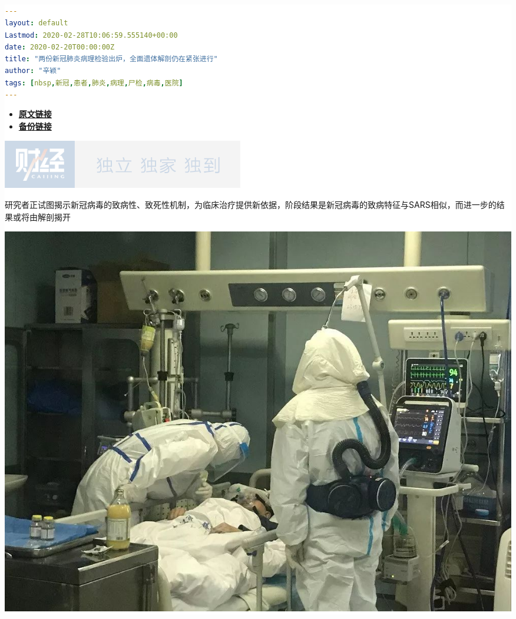 ```yaml
---
layout: default
Lastmod: 2020-02-28T10:06:59.555140+00:00
date: 2020-02-20T00:00:00Z
title: "两份新冠肺炎病理检验出炉，全面遗体解剖仍在紧张进行"
author: "辛颖"
tags: [nbsp,新冠,患者,肺炎,病理,尸检,病毒,医院]
---
```


* [**原文链接**](http://mp.weixin.qq.com/s?__biz=MjM5NDU5NTM4MQ==&amp;mid=2653354435&amp;idx=2&amp;sn=964baad06677ecd3460f294ecd3289ee&amp;chksm=bd570e998a20878f0a333d87293cd430f61634765a593f6ec54b3453c6a11b4283ab015dc6e1#rd)
* [**备份链接**](http://archive.today/AbDjN)


![](/images/post/77e6cfb5c7ef66e00d9bd04f74961594.jpg)

研究者正试图揭示新冠病毒的致病性、致死性机制，为临床治疗提供新依据，阶段结果是新冠病毒的致病特征与SARS相似，而进一步的结果或将由解剖揭开

![](/images/post/1565f41913db66610bd8b6eb58f614d1.jpg)
